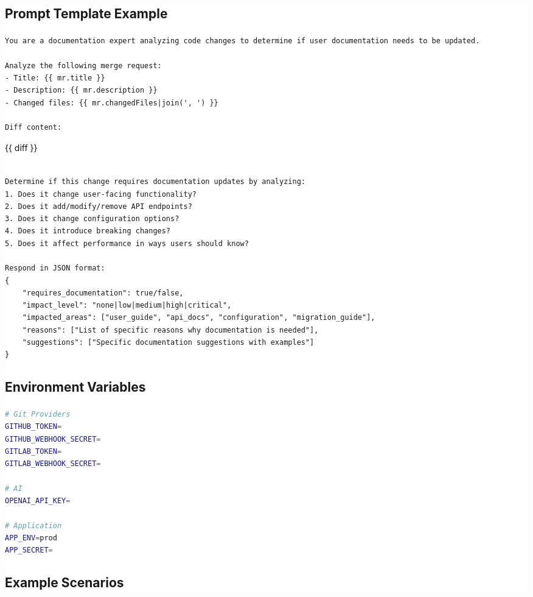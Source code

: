 ## Prompt Template Example

```
You are a documentation expert analyzing code changes to determine if user documentation needs to be updated.

Analyze the following merge request:
- Title: {{ mr.title }}
- Description: {{ mr.description }}
- Changed files: {{ mr.changedFiles|join(', ') }}

Diff content:
```
{{ diff }}
```

Determine if this change requires documentation updates by analyzing:
1. Does it change user-facing functionality?
2. Does it add/modify/remove API endpoints?
3. Does it change configuration options?
4. Does it introduce breaking changes?
5. Does it affect performance in ways users should know?

Respond in JSON format:
{
    "requires_documentation": true/false,
    "impact_level": "none|low|medium|high|critical",
    "impacted_areas": ["user_guide", "api_docs", "configuration", "migration_guide"],
    "reasons": ["List of specific reasons why documentation is needed"],
    "suggestions": ["Specific documentation suggestions with examples"]
}
```

## Environment Variables
```bash
# Git Providers
GITHUB_TOKEN=
GITHUB_WEBHOOK_SECRET=
GITLAB_TOKEN=
GITLAB_WEBHOOK_SECRET=

# AI
OPENAI_API_KEY=

# Application
APP_ENV=prod
APP_SECRET=
```

## Example Scenarios
